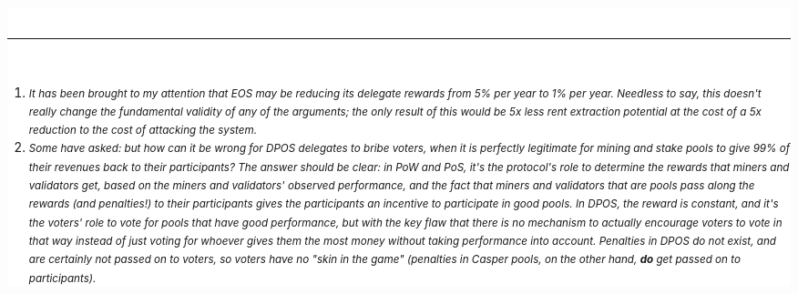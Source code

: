 <br>
<hr />
<br>

<ol>
<li><small><i>It has been brought to my attention that EOS may be reducing its delegate rewards from 5% per year to 1% per year. Needless to say, this doesn't really change the fundamental validity of any of the arguments; the only result of this would be 5x less rent extraction potential at the cost of a 5x reduction to the cost of attacking the system.</i></small></li>
<li><small><i>Some have asked: but how can it be wrong for DPOS delegates to bribe voters, when it is perfectly legitimate for mining and stake pools to give 99% of their revenues back to their participants? The answer should be clear: in PoW and PoS, it's the protocol's role to determine the rewards that miners and validators get, based on the miners and validators' observed performance, and the fact that miners and validators that are pools pass along the rewards (and penalties!) to their participants gives the participants an incentive to participate in good pools. In DPOS, the reward is constant, and it's the voters' role to vote for pools that have good performance, but with the key flaw that there is no mechanism to actually encourage voters to vote in that way instead of just voting for whoever gives them the most money without taking performance into account. Penalties in DPOS do not exist, and are certainly not passed on to voters, so voters have no "skin in the game" (penalties in Casper pools, on the other hand, <b>do</b> get passed on to participants).</i></small></li>
</ol>
